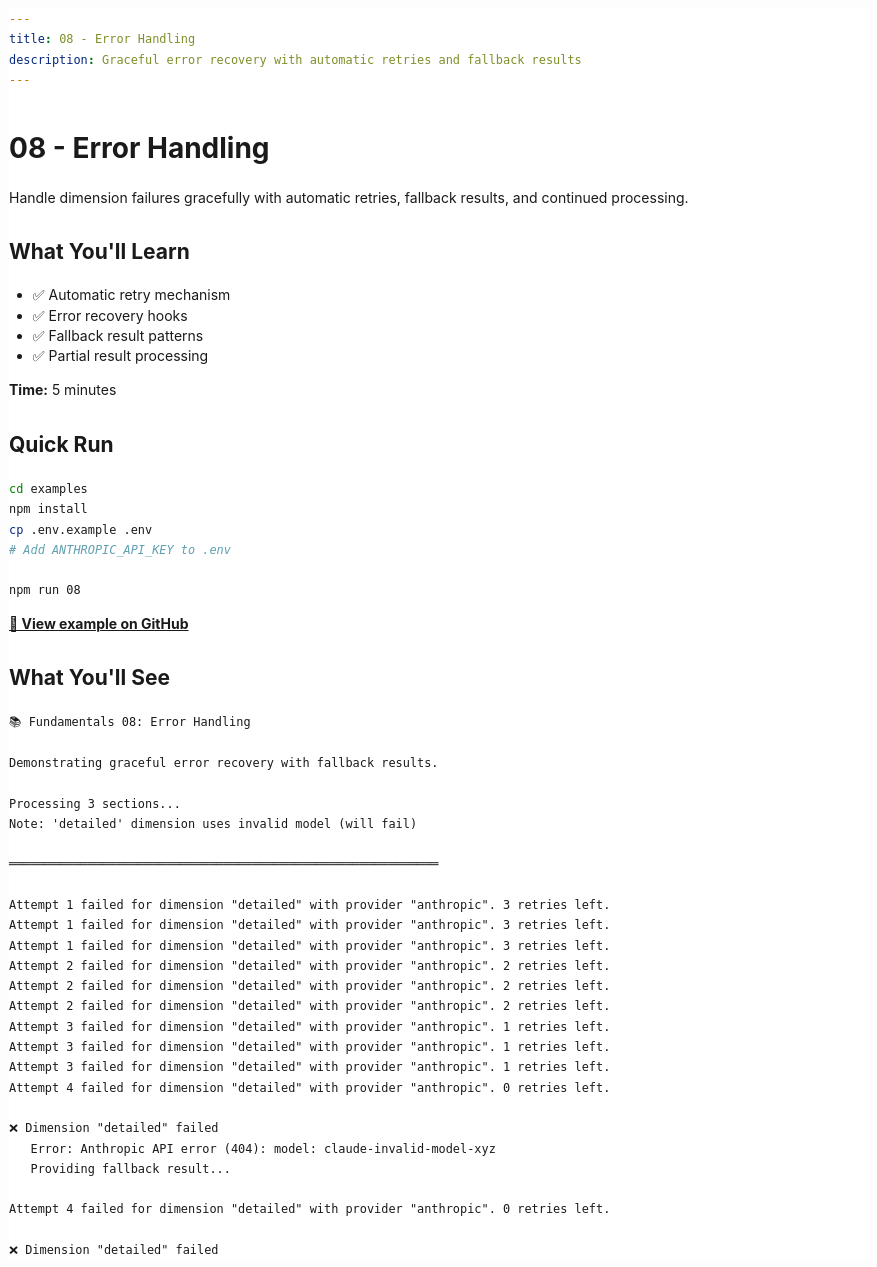 ```yaml
---
title: 08 - Error Handling
description: Graceful error recovery with automatic retries and fallback results
---
```


# 08 - Error Handling

Handle dimension failures gracefully with automatic retries, fallback results, and continued processing.

## What You'll Learn

- ✅ Automatic retry mechanism
- ✅ Error recovery hooks
- ✅ Fallback result patterns
- ✅ Partial result processing

**Time:** 5 minutes

## Quick Run
```bash
cd examples
npm install
cp .env.example .env
# Add ANTHROPIC_API_KEY to .env

npm run 08
```

**[📁 View example on GitHub](https://github.com/dagengine/dag-engine/tree/main/examples/fundamentals/08-error-handling)**

## What You'll See
```
📚 Fundamentals 08: Error Handling

Demonstrating graceful error recovery with fallback results.

Processing 3 sections...
Note: 'detailed' dimension uses invalid model (will fail)

════════════════════════════════════════════════════════════

Attempt 1 failed for dimension "detailed" with provider "anthropic". 3 retries left.
Attempt 1 failed for dimension "detailed" with provider "anthropic". 3 retries left.
Attempt 1 failed for dimension "detailed" with provider "anthropic". 3 retries left.
Attempt 2 failed for dimension "detailed" with provider "anthropic". 2 retries left.
Attempt 2 failed for dimension "detailed" with provider "anthropic". 2 retries left.
Attempt 2 failed for dimension "detailed" with provider "anthropic". 2 retries left.
Attempt 3 failed for dimension "detailed" with provider "anthropic". 1 retries left.
Attempt 3 failed for dimension "detailed" with provider "anthropic". 1 retries left.
Attempt 3 failed for dimension "detailed" with provider "anthropic". 1 retries left.
Attempt 4 failed for dimension "detailed" with provider "anthropic". 0 retries left.

❌ Dimension "detailed" failed
   Error: Anthropic API error (404): model: claude-invalid-model-xyz
   Providing fallback result...

Attempt 4 failed for dimension "detailed" with provider "anthropic". 0 retries left.

❌ Dimension "detailed" failed
```